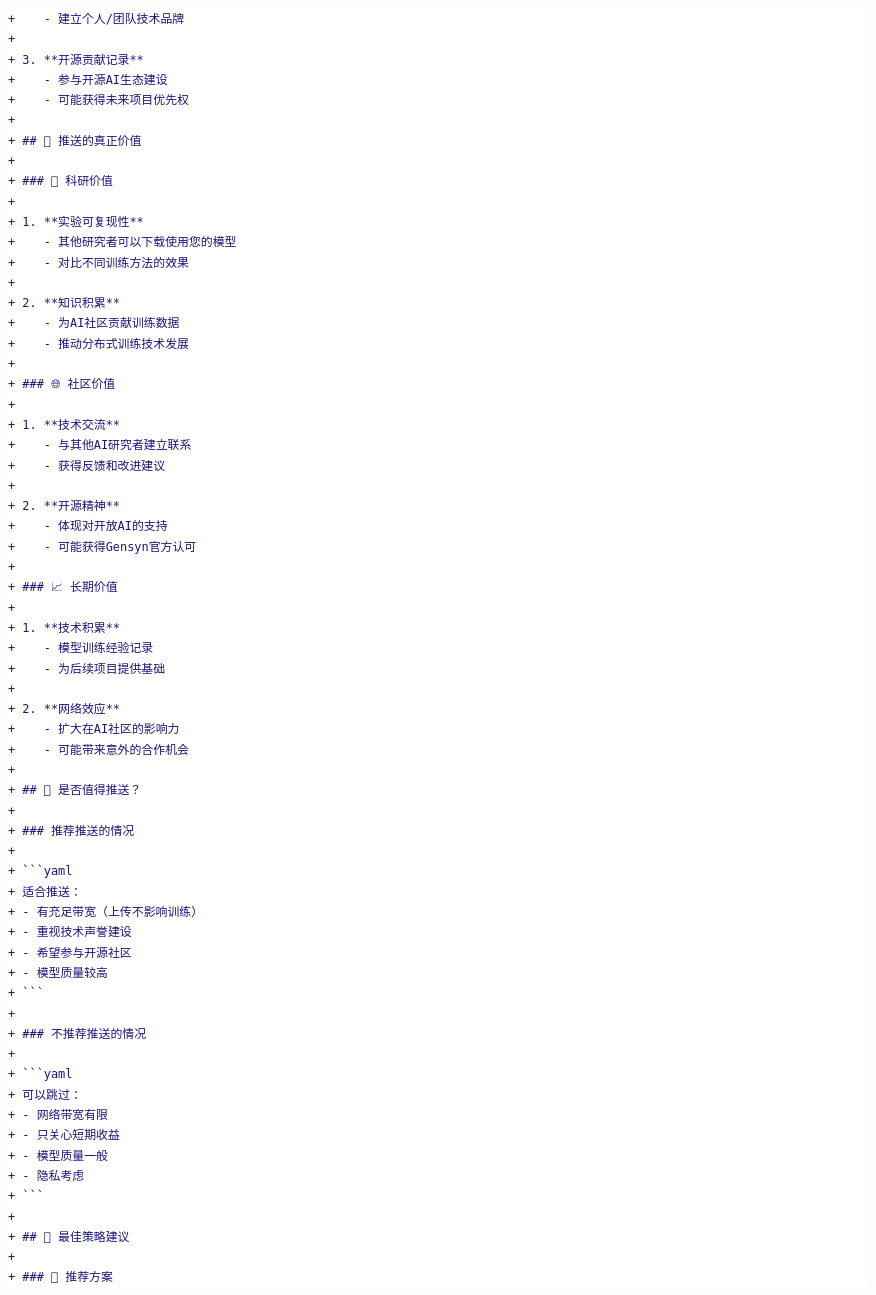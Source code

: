 ```diff
+    - 建立个人/团队技术品牌
+ 
+ 3. **开源贡献记录**
+    - 参与开源AI生态建设
+    - 可能获得未来项目优先权
+ 
+ ## 🎯 推送的真正价值
+ 
+ ### 🔬 科研价值
+ 
+ 1. **实验可复现性**
+    - 其他研究者可以下载使用您的模型
+    - 对比不同训练方法的效果
+ 
+ 2. **知识积累**
+    - 为AI社区贡献训练数据
+    - 推动分布式训练技术发展
+ 
+ ### 🌐 社区价值
+ 
+ 1. **技术交流**
+    - 与其他AI研究者建立联系
+    - 获得反馈和改进建议
+ 
+ 2. **开源精神**
+    - 体现对开放AI的支持
+    - 可能获得Gensyn官方认可
+ 
+ ### 📈 长期价值
+ 
+ 1. **技术积累**
+    - 模型训练经验记录
+    - 为后续项目提供基础
+ 
+ 2. **网络效应**
+    - 扩大在AI社区的影响力
+    - 可能带来意外的合作机会
+ 
+ ## 🤔 是否值得推送？
+ 
+ ### 推荐推送的情况
+ 
+ ```yaml
+ 适合推送：
+ - 有充足带宽（上传不影响训练）
+ - 重视技术声誉建设
+ - 希望参与开源社区
+ - 模型质量较高
+ ```
+ 
+ ### 不推荐推送的情况
+ 
+ ```yaml
+ 可以跳过：
+ - 网络带宽有限
+ - 只关心短期收益
+ - 模型质量一般
+ - 隐私考虑
+ ```
+ 
+ ## 🎯 最佳策略建议
+ 
+ ### 🥇 推荐方案
```